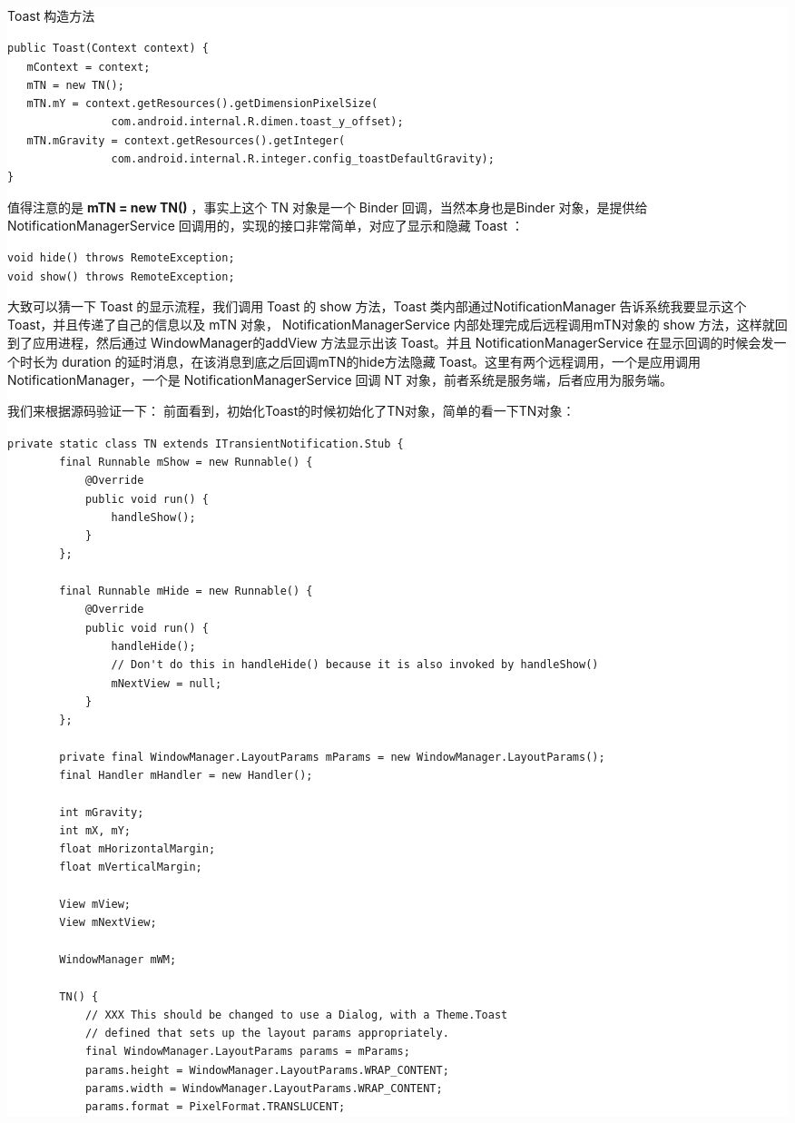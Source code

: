 Toast 构造方法
```
public Toast(Context context) {
   mContext = context;
   mTN = new TN();
   mTN.mY = context.getResources().getDimensionPixelSize(
                com.android.internal.R.dimen.toast_y_offset);
   mTN.mGravity = context.getResources().getInteger(
                com.android.internal.R.integer.config_toastDefaultGravity);
}
```

值得注意的是 **mTN = new TN()** ，事实上这个 TN 对象是一个 Binder 回调，当然本身也是Binder 对象，是提供给 NotificationManagerService 回调用的，实现的接口非常简单，对应了显示和隐藏 Toast ：
```
void hide() throws RemoteException;
void show() throws RemoteException;
```

大致可以猜一下 Toast 的显示流程，我们调用 Toast 的 show 方法，Toast 类内部通过NotificationManager 告诉系统我要显示这个 Toast，并且传递了自己的信息以及 mTN 对象， NotificationManagerService 内部处理完成后远程调用mTN对象的 show 方法，这样就回到了应用进程，然后通过 WindowManager的addView 方法显示出该 Toast。并且 NotificationManagerService 在显示回调的时候会发一个时长为 duration 的延时消息，在该消息到底之后回调mTN的hide方法隐藏 Toast。这里有两个远程调用，一个是应用调用 NotificationManager，一个是 NotificationManagerService 回调 NT 对象，前者系统是服务端，后者应用为服务端。

我们来根据源码验证一下：
前面看到，初始化Toast的时候初始化了TN对象，简单的看一下TN对象：

```
private static class TN extends ITransientNotification.Stub {
        final Runnable mShow = new Runnable() {
            @Override
            public void run() {
                handleShow();
            }
        };

        final Runnable mHide = new Runnable() {
            @Override
            public void run() {
                handleHide();
                // Don't do this in handleHide() because it is also invoked by handleShow()
                mNextView = null;
            }
        };

        private final WindowManager.LayoutParams mParams = new WindowManager.LayoutParams();
        final Handler mHandler = new Handler();    

        int mGravity;
        int mX, mY;
        float mHorizontalMargin;
        float mVerticalMargin;

        View mView;
        View mNextView;

        WindowManager mWM;

        TN() {
            // XXX This should be changed to use a Dialog, with a Theme.Toast
            // defined that sets up the layout params appropriately.
            final WindowManager.LayoutParams params = mParams;
            params.height = WindowManager.LayoutParams.WRAP_CONTENT;
            params.width = WindowManager.LayoutParams.WRAP_CONTENT;
            params.format = PixelFormat.TRANSLUCENT;
```